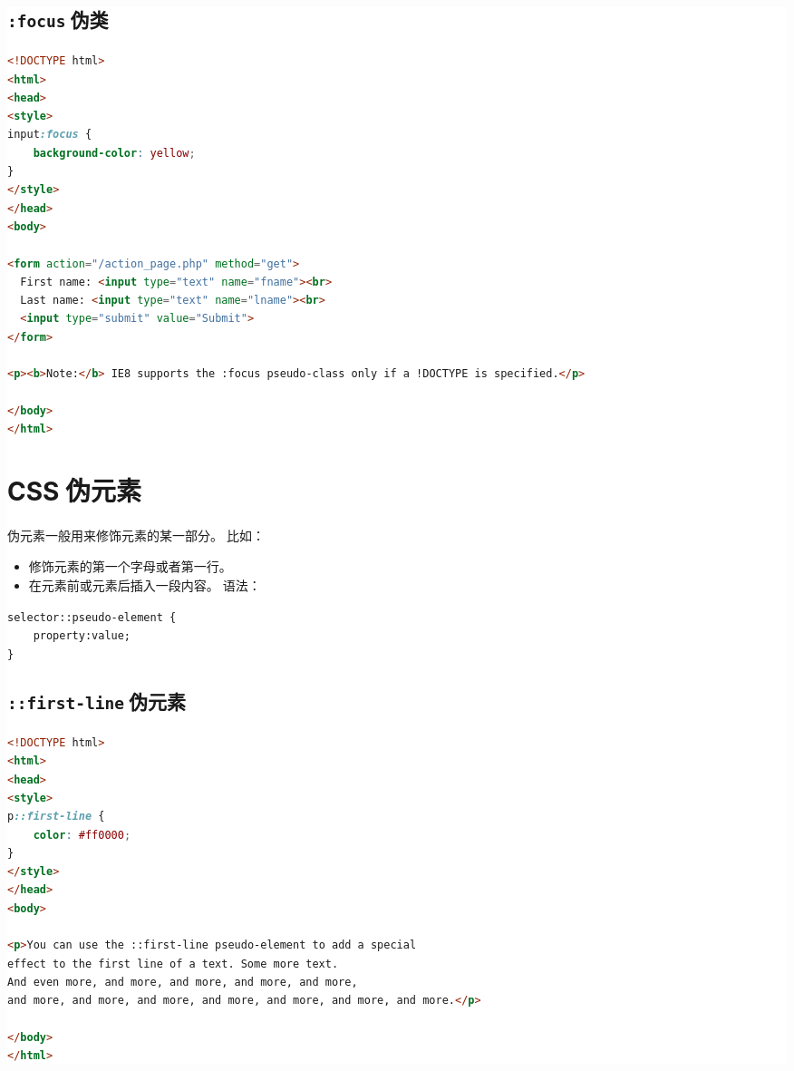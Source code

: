 ## `:focus` 伪类
```html
<!DOCTYPE html>
<html>
<head>
<style>
input:focus {
    background-color: yellow;
}
</style>
</head>
<body>

<form action="/action_page.php" method="get">
  First name: <input type="text" name="fname"><br>
  Last name: <input type="text" name="lname"><br>
  <input type="submit" value="Submit">
</form>

<p><b>Note:</b> IE8 supports the :focus pseudo-class only if a !DOCTYPE is specified.</p>

</body>
</html>

```

# CSS 伪元素
伪元素一般用来修饰元素的某一部分。
比如：
* 修饰元素的第一个字母或者第一行。
* 在元素前或元素后插入一段内容。
  语法：
```
selector::pseudo-element {
    property:value;
}
```

## `::first-line` 伪元素
```html
<!DOCTYPE html>
<html>
<head>
<style>
p::first-line {
    color: #ff0000;
}
</style>
</head>
<body>

<p>You can use the ::first-line pseudo-element to add a special 
effect to the first line of a text. Some more text.
And even more, and more, and more, and more, and more, 
and more, and more, and more, and more, and more, and more, and more.</p>

</body>
</html>

```
